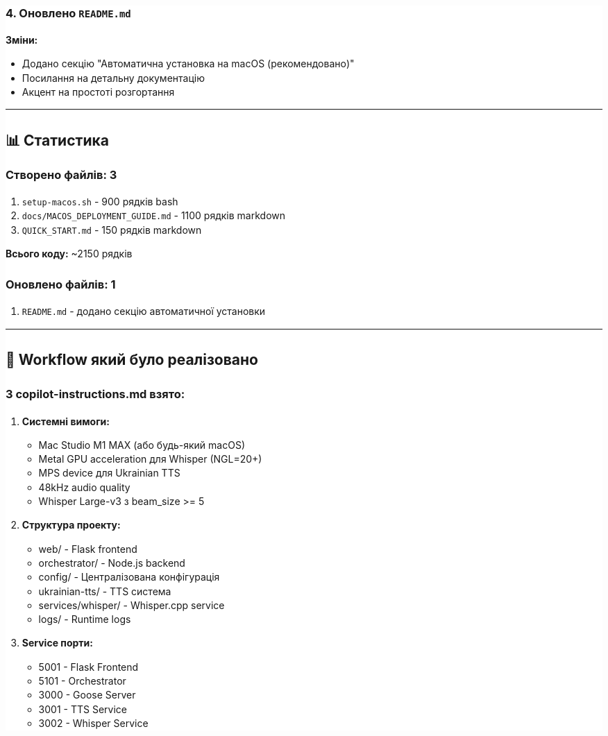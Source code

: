 
### 4. Оновлено `README.md`

**Зміни:**

- Додано секцію "Автоматична установка на macOS (рекомендовано)"
- Посилання на детальну документацію
- Акцент на простоті розгортання

---

## 📊 Статистика

### Створено файлів: 3

1. `setup-macos.sh` - 900 рядків bash
2. `docs/MACOS_DEPLOYMENT_GUIDE.md` - 1100 рядків markdown
3. `QUICK_START.md` - 150 рядків markdown

**Всього коду:** ~2150 рядків

### Оновлено файлів: 1

1. `README.md` - додано секцію автоматичної установки

---

## 🎯 Workflow який було реалізовано

### З copilot-instructions.md взято:

1. **Системні вимоги:**
   - Mac Studio M1 MAX (або будь-який macOS)
   - Metal GPU acceleration для Whisper (NGL=20+)
   - MPS device для Ukrainian TTS
   - 48kHz audio quality
   - Whisper Large-v3 з beam_size >= 5

2. **Структура проекту:**
   - web/ - Flask frontend
   - orchestrator/ - Node.js backend
   - config/ - Централізована конфігурація
   - ukrainian-tts/ - TTS система
   - services/whisper/ - Whisper.cpp service
   - logs/ - Runtime logs

3. **Service порти:**
   - 5001 - Flask Frontend
   - 5101 - Orchestrator
   - 3000 - Goose Server
   - 3001 - TTS Service
   - 3002 - Whisper Service
